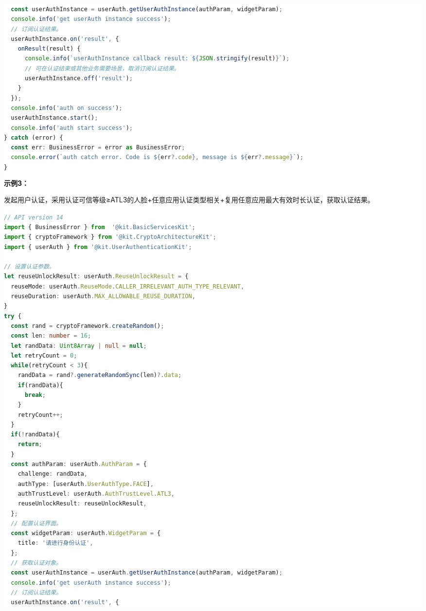 ```ts
  const userAuthInstance = userAuth.getUserAuthInstance(authParam, widgetParam);
  console.info('get userAuth instance success');
  // 订阅认证结果。
  userAuthInstance.on('result', {
    onResult(result) {
      console.info(`userAuthInstance callback result: ${JSON.stringify(result)}`);
      // 可在认证结束或其他业务需要场景，取消订阅认证结果。
      userAuthInstance.off('result');
    }
  });
  console.info('auth on success');
  userAuthInstance.start();
  console.info('auth start success');
} catch (error) {
  const err: BusinessError = error as BusinessError;
  console.error(`auth catch error. Code is ${err?.code}, message is ${err?.message}`);
}
```


**示例3：**

发起用户认证，采用认证可信等级≥ATL3的人脸+任意应用认证类型相关+复用任意应用最大有效时长认证，获取认证结果。

```ts
// API version 14
import { BusinessError } from  '@kit.BasicServicesKit';
import { cryptoFramework } from '@kit.CryptoArchitectureKit';
import { userAuth } from '@kit.UserAuthenticationKit';

// 设置认证参数。
let reuseUnlockResult: userAuth.ReuseUnlockResult = {
  reuseMode: userAuth.ReuseMode.CALLER_IRRELEVANT_AUTH_TYPE_RELEVANT,
  reuseDuration: userAuth.MAX_ALLOWABLE_REUSE_DURATION,
}
try {
  const rand = cryptoFramework.createRandom();
  const len: number = 16;
  let randData: Uint8Array | null = null;
  let retryCount = 0;
  while(retryCount < 3){
    randData = rand?.generateRandomSync(len)?.data;
    if(randData){
      break;
    }
    retryCount++;
  }
  if(!randData){
    return;
  }
  const authParam: userAuth.AuthParam = {
    challenge: randData,
    authType: [userAuth.UserAuthType.FACE],
    authTrustLevel: userAuth.AuthTrustLevel.ATL3,
    reuseUnlockResult: reuseUnlockResult,
  };
  // 配置认证界面。
  const widgetParam: userAuth.WidgetParam = {
    title: '请进行身份认证',
  };
  // 获取认证对象。
  const userAuthInstance = userAuth.getUserAuthInstance(authParam, widgetParam);
  console.info('get userAuth instance success');
  // 订阅认证结果。
  userAuthInstance.on('result', {
```